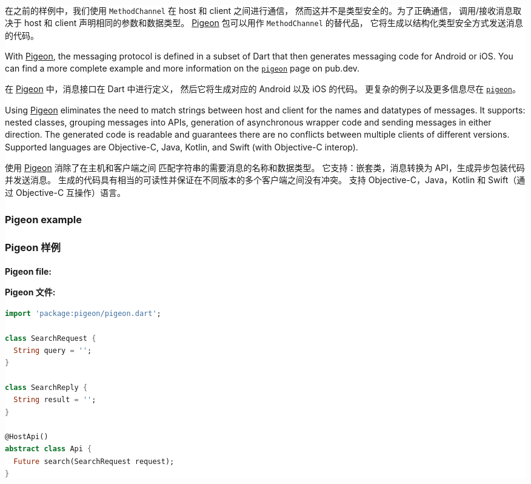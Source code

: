在之前的样例中，我们使用 `MethodChannel` 在 host 和 client 之间进行通信，
然而这并不是类型安全的。为了正确通信，
调用/接收消息取决于 host 和 client 声明相同的参数和数据类型。
[Pigeon][] 包可以用作 `MethodChannel` 的替代品，
它将生成以结构化类型安全方式发送消息的代码。

With [Pigeon][pigeon], the messaging protocol is defined
in a subset of Dart that then generates messaging
code for Android or iOS. You can find a more complete
example and more information on the [`pigeon`][pigeon]
page on pub.dev.

在 [Pigeon][] 中，消息接口在 Dart 中进行定义，
然后它将生成对应的 Android 以及 iOS 的代码。
更复杂的例子以及更多信息尽在 [`pigeon`][pigeon]。

Using [Pigeon][pigeon] eliminates the need to match
strings between host and client
for the names and datatypes of messages.
It supports: nested classes, grouping
messages into APIs, generation of
asynchronous wrapper code and sending messages
in either direction. The generated code is readable
and guarantees there are no conflicts between
multiple clients of different versions.
Supported languages are Objective-C, Java, Kotlin,
and Swift (with Objective-C interop).

使用 [Pigeon][] 消除了在主机和客户端之间
匹配字符串的需要消息的名称和数据类型。
它支持：嵌套类，消息转换为 API，生成异步包装代码并发送消息。
生成的代码具有相当的可读性并保证在不同版本的多个客户端之间没有冲突。
支持 Objective-C，Java，Kotlin 和 Swift（通过 Objective-C 互操作）语言。

### Pigeon example

### Pigeon 样例

**Pigeon file:**
  
**Pigeon 文件:**

<?code-excerpt "lib/generated_pigeon.dart (Search)"?>
```dart
import 'package:pigeon/pigeon.dart';

class SearchRequest {
  String query = '';
}

class SearchReply {
  String result = '';
}

@HostApi()
abstract class Api {
  Future search(SearchRequest request);
}
```


[using packages]: {{site.url}}/development/packages-and-plugins/using-packages
[`defaultTargetPlatform`]: {{site.api}}/flutter/foundation/defaultTargetPlatform.html
[pigeon]: {{site.pub-pkg}}/pigeon
[`BasicMessageChannel`]: {{site.api}}/flutter/services/BasicMessageChannel-class.html
[`BinaryCodec`]: {{site.api}}/flutter/services/BinaryCodec-class.html
[block]: {{site.apple-dev}}/library/archive/documentation/Cocoa/Conceptual/ProgrammingWithObjectiveC/WorkingwithBlocks/WorkingwithBlocks.html
[`cloud_firestore`]: {{site.github}}/FirebaseExtended/flutterfire/blob/master/packages/cloud_firestore/cloud_firestore_platform_interface/lib/src/method_channel/utils/firestore_message_codec.dart
[`dart:html` library]: {{site.dart.api}}/dart-html/dart-html-library.html
[developing packages]: {{site.url}}/development/packages-and-plugins/developing-packages
[plugins]: {{site.url}}/development/packages-and-plugins/developing-packages#plugin
[dispatch queue]: {{site.apple-dev}}/documentation/dispatch/dispatchqueue
[`/examples/platform_channel/`]: {{site.repo.flutter}}/tree/main/examples/platform_channel
[`/examples/platform_channel_swift/`]: {{site.repo.flutter}}/tree/main/examples/platform_channel_swift
[JS interoperability]: {{site.dart-site}}/web/js-interop
[`JSONMessageCodec`]: {{site.api}}/flutter/services/JSONMessageCodec-class.html
[`MethodChannel`]: {{site.api}}/flutter/services/MethodChannel-class.html
[`MethodChannelAndroid`]: {{site.api}}/javadoc/io/flutter/plugin/common/MethodChannel.html
[`MethodChanneliOS`]: {{site.api}}/objcdoc/Classes/FlutterMethodChannel.html
[Platform adaptations]: {{site.url}}/resources/platform-adaptations
[publishing packages]: {{site.url}}/development/packages-and-plugins/developing-packages#publish
[`quick_actions`]: {{site.pub}}/packages/quick_actions
[section on threading]: #channels-and-platform-threading
[`StandardMessageCodec`]: {{site.api}}/flutter/services/StandardMessageCodec-class.html
[`StringCodec`]: {{site.api}}/flutter/services/StringCodec-class.html
[the main thread]: {{site.apple-dev}}/documentation/uikit?language=objc
[the UI thread]: {{site.android-dev}}/guide/components/processes-and-threads#Threads
[sending structured typesafe messages]: #pigeon